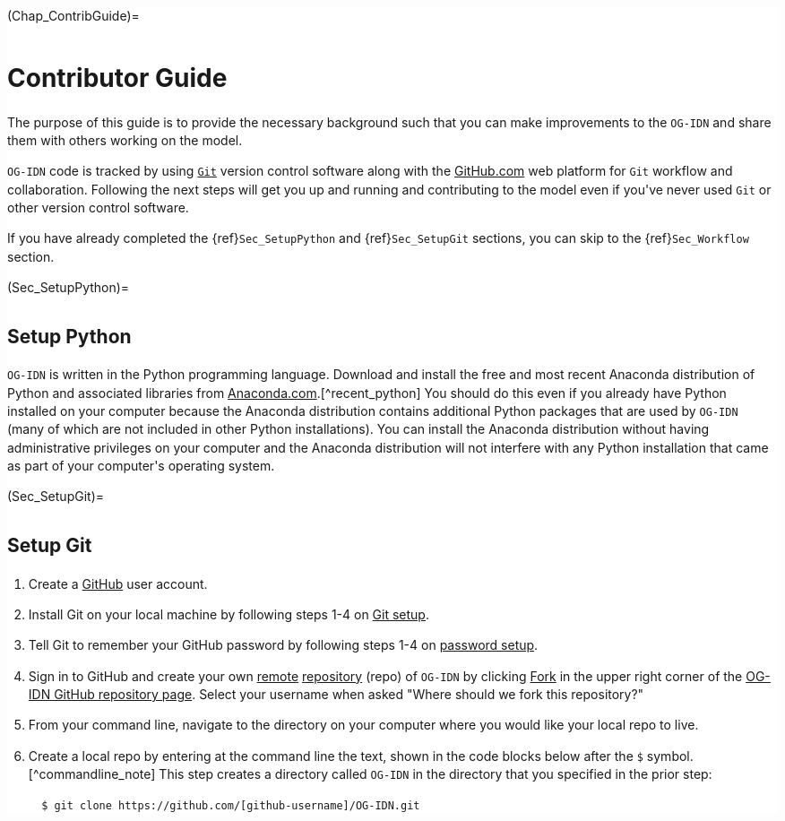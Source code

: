 (Chap_ContribGuide)=
# Contributor Guide

The purpose of this guide is to provide the necessary background such that you can make improvements to the `OG-IDN` and share them with others working on the model.

`OG-IDN` code is tracked by using [`Git`](https://help.github.com/articles/github-glossary/#git) version control software along with the [GitHub.com](https://github.com/) web platform for `Git` workflow and collaboration. Following the next steps will get you up and running and contributing to the model even if you've never used `Git` or other version control software.

If you have already completed the {ref}`Sec_SetupPython` and {ref}`Sec_SetupGit` sections, you can skip to the {ref}`Sec_Workflow` section.


(Sec_SetupPython)=
## Setup Python

`OG-IDN` is written in the Python programming language. Download and install the free and most recent Anaconda distribution of Python and associated libraries from [Anaconda.com](https://www.anaconda.com/products/individual#Downloads).[^recent_python] You should do this even if you already have Python installed on your computer because the Anaconda distribution contains additional Python packages that are used by `OG-IDN` (many of which are not included in other Python installations). You can install the Anaconda distribution without having administrative privileges on your computer and the Anaconda distribution will not interfere with any Python installation that came as part of your computer's operating system.


(Sec_SetupGit)=
## Setup Git

1. Create a [GitHub](https://github.com/) user account.

2. Install Git on your local machine by following steps 1-4 on [Git setup](https://help.github.com/articles/set-up-git/).

3. Tell Git to remember your GitHub password by following steps 1-4 on [password setup](https://help.github.com/articles/caching-your-github-password-in-git/).

4. Sign in to GitHub and create your own [remote](https://help.github.com/articles/github-glossary/#remote) [repository](https://help.github.com/articles/github-glossary/#repository) (repo) of `OG-IDN` by clicking [Fork](https://help.github.com/articles/github-glossary/#fork) in the upper right corner of the [OG-IDN GitHub repository page](https://github.com/EAPD-DRB/OG-IDN). Select your username when asked "Where should we fork this repository?"

5. From your command line, navigate to the directory on your computer where you would like your local repo to live.

6. Create a local repo by entering at the command line the text, shown in the code blocks below after the `$` symbol.[^commandline_note] This step creates a directory called `OG-IDN` in the directory that you specified in the prior step:

    ```
      $ git clone https://github.com/[github-username]/OG-IDN.git
    ```
